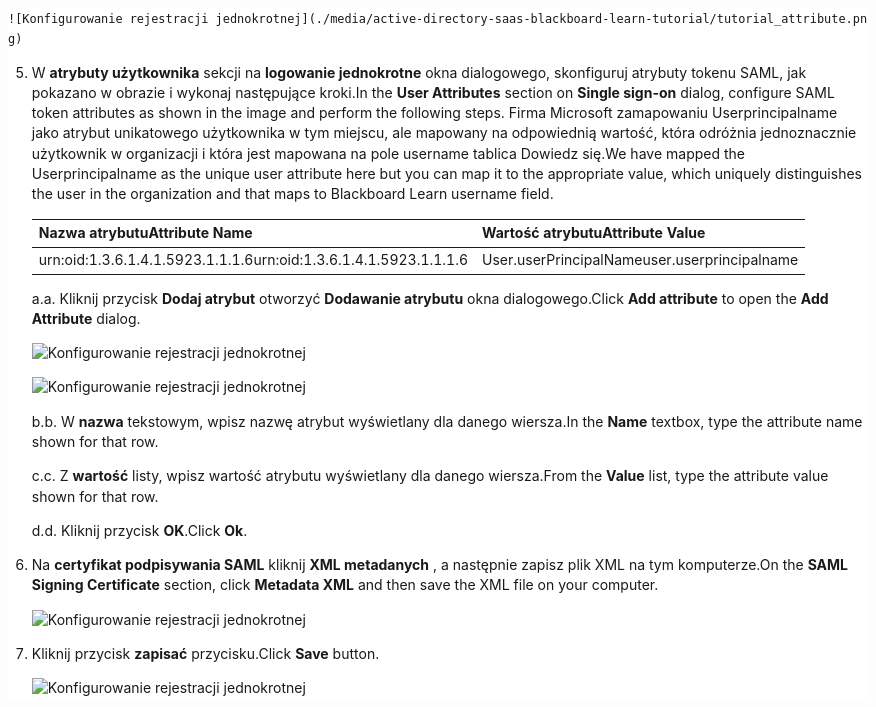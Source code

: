     ![Konfigurowanie rejestracji jednokrotnej](./media/active-directory-saas-blackboard-learn-tutorial/tutorial_attribute.png)

5. <span data-ttu-id="454e7-169">W **atrybuty użytkownika** sekcji na **logowanie jednokrotne** okna dialogowego, skonfiguruj atrybuty tokenu SAML, jak pokazano w obrazie i wykonaj następujące kroki.</span><span class="sxs-lookup"><span data-stu-id="454e7-169">In the **User Attributes** section on **Single sign-on** dialog, configure SAML token attributes as shown in the image and perform the following steps.</span></span> <span data-ttu-id="454e7-170">Firma Microsoft zamapowaniu Userprincipalname jako atrybut unikatowego użytkownika w tym miejscu, ale mapowany na odpowiednią wartość, która odróżnia jednoznacznie użytkownik w organizacji i która jest mapowana na pole username tablica Dowiedz się.</span><span class="sxs-lookup"><span data-stu-id="454e7-170">We have mapped the Userprincipalname as the unique user attribute here but you can map it to the appropriate value, which uniquely distinguishes the user in the organization and that maps to Blackboard Learn username field.</span></span>
           
    | <span data-ttu-id="454e7-171">Nazwa atrybutu</span><span class="sxs-lookup"><span data-stu-id="454e7-171">Attribute Name</span></span> | <span data-ttu-id="454e7-172">Wartość atrybutu</span><span class="sxs-lookup"><span data-stu-id="454e7-172">Attribute Value</span></span> |   
    | ---------------| ----------------|
    | <span data-ttu-id="454e7-173">urn:oid:1.3.6.1.4.1.5923.1.1.1.6</span><span class="sxs-lookup"><span data-stu-id="454e7-173">urn:oid:1.3.6.1.4.1.5923.1.1.1.6</span></span> |<span data-ttu-id="454e7-174">User.userPrincipalName</span><span class="sxs-lookup"><span data-stu-id="454e7-174">user.userprincipalname</span></span> |

    <span data-ttu-id="454e7-175">a.</span><span class="sxs-lookup"><span data-stu-id="454e7-175">a.</span></span> <span data-ttu-id="454e7-176">Kliknij przycisk **Dodaj atrybut** otworzyć **Dodawanie atrybutu** okna dialogowego.</span><span class="sxs-lookup"><span data-stu-id="454e7-176">Click **Add attribute** to open the **Add Attribute** dialog.</span></span>

    ![Konfigurowanie rejestracji jednokrotnej](./media/active-directory-saas-blackboard-learn-tutorial/tutorial_attribute_04.png)
    
    ![Konfigurowanie rejestracji jednokrotnej](./media/active-directory-saas-blackboard-learn-tutorial/tutorial_attribute_05.png)

    <span data-ttu-id="454e7-179">b.</span><span class="sxs-lookup"><span data-stu-id="454e7-179">b.</span></span> <span data-ttu-id="454e7-180">W **nazwa** tekstowym, wpisz nazwę atrybut wyświetlany dla danego wiersza.</span><span class="sxs-lookup"><span data-stu-id="454e7-180">In the **Name** textbox, type the attribute name shown for that row.</span></span>

    <span data-ttu-id="454e7-181">c.</span><span class="sxs-lookup"><span data-stu-id="454e7-181">c.</span></span> <span data-ttu-id="454e7-182">Z **wartość** listy, wpisz wartość atrybutu wyświetlany dla danego wiersza.</span><span class="sxs-lookup"><span data-stu-id="454e7-182">From the **Value** list, type the attribute value shown for that row.</span></span>
    
    <span data-ttu-id="454e7-183">d.</span><span class="sxs-lookup"><span data-stu-id="454e7-183">d.</span></span> <span data-ttu-id="454e7-184">Kliknij przycisk **OK**.</span><span class="sxs-lookup"><span data-stu-id="454e7-184">Click **Ok**.</span></span>

4. <span data-ttu-id="454e7-185">Na **certyfikat podpisywania SAML** kliknij **XML metadanych** , a następnie zapisz plik XML na tym komputerze.</span><span class="sxs-lookup"><span data-stu-id="454e7-185">On the **SAML Signing Certificate** section, click **Metadata XML** and then save the XML file on your computer.</span></span>

    ![Konfigurowanie rejestracji jednokrotnej](./media/active-directory-saas-blackboard-learn-tutorial/tutorial_blackboardlearn_certificate.png)

7. <span data-ttu-id="454e7-187">Kliknij przycisk **zapisać** przycisku.</span><span class="sxs-lookup"><span data-stu-id="454e7-187">Click **Save** button.</span></span>

    ![Konfigurowanie rejestracji jednokrotnej](./media/active-directory-saas-blackboard-learn-tutorial/tutorial_general_400.png)
